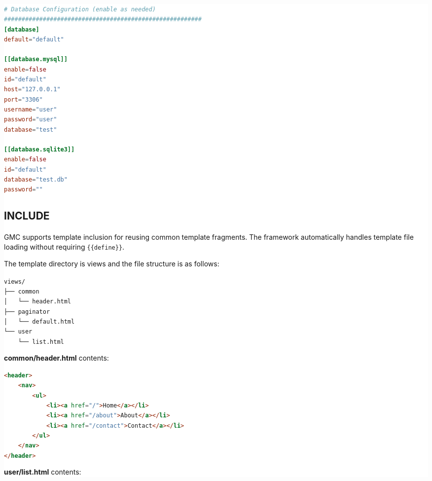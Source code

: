 ```toml
# Database Configuration (enable as needed)
########################################################
[database]
default="default"

[[database.mysql]]
enable=false
id="default"
host="127.0.0.1"
port="3306"
username="user"
password="user"
database="test"

[[database.sqlite3]]
enable=false
id="default"
database="test.db"
password=""
```

## INCLUDE

GMC supports template inclusion for reusing common template fragments. The framework automatically handles template file loading without requiring `{{define}}`.

The template directory is views and the file structure is as follows:

```text
views/
├── common
│   └── header.html
├── paginator
│   └── default.html
└── user
    └── list.html
```

**common/header.html** contents:

```html
<header>
    <nav>
        <ul>
            <li><a href="/">Home</a></li>
            <li><a href="/about">About</a></li>
            <li><a href="/contact">Contact</a></li>
        </ul>
    </nav>
</header>
```

**user/list.html** contents:
